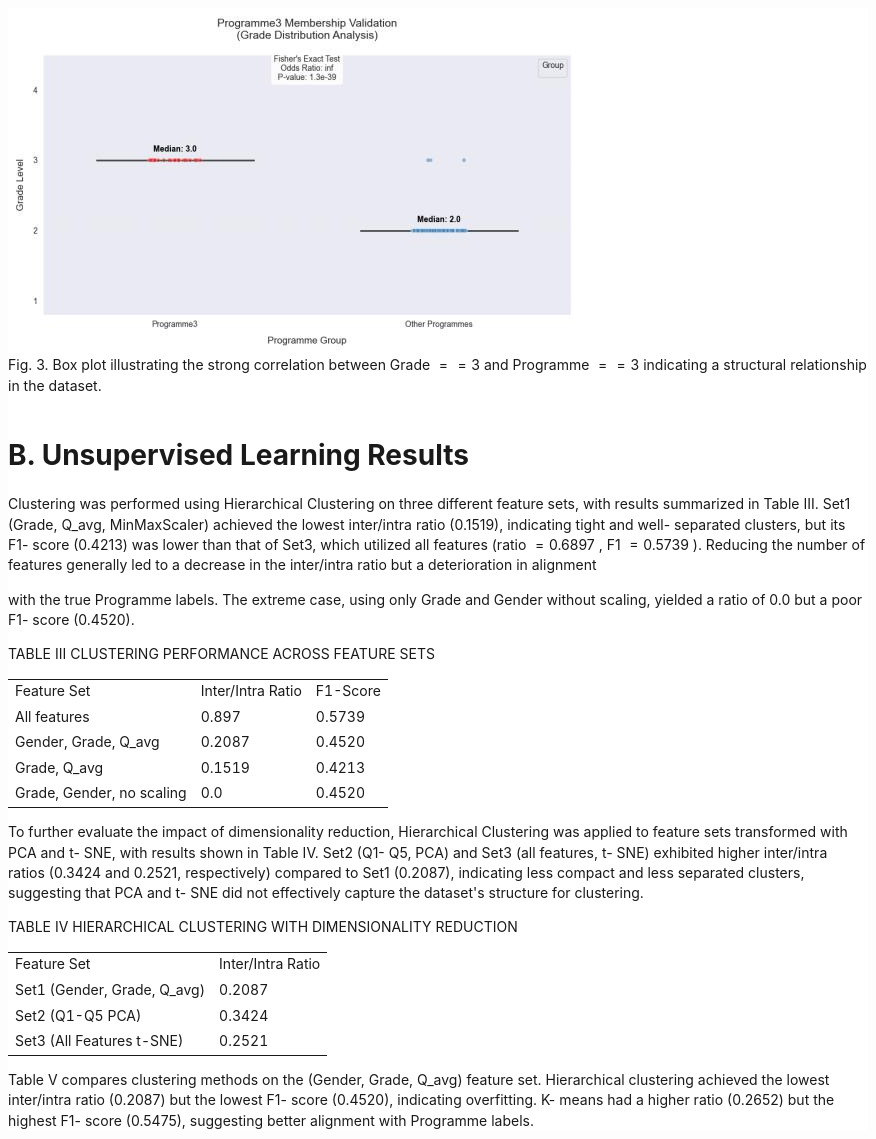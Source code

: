 ![](images/4c64b3f25a94d83baaa0d9faf3794a047a453dc5c8b911e0685b463fa0be020a.jpg)  
Fig. 3. Box plot illustrating the strong correlation between Grade  $= = 3$  and Programme  $= = 3$  indicating a structural relationship in the dataset.

# B. Unsupervised Learning Results

Clustering was performed using Hierarchical Clustering on three different feature sets, with results summarized in Table III. Set1 (Grade, Q_avg, MinMaxScaler) achieved the lowest inter/intra ratio (0.1519), indicating tight and well- separated clusters, but its F1- score (0.4213) was lower than that of Set3, which utilized all features (ratio  $= 0.6897$ , F1  $= 0.5739$ ). Reducing the number of features generally led to a decrease in the inter/intra ratio but a deterioration in alignment

with the true Programme labels. The extreme case, using only Grade and Gender without scaling, yielded a ratio of 0.0 but a poor F1- score (0.4520).

TABLE III CLUSTERING PERFORMANCE ACROSS FEATURE SETS  

<table><tr><td>Feature Set</td><td>Inter/Intra Ratio</td><td>F1-Score</td></tr><tr><td>All features</td><td>0.897</td><td>0.5739</td></tr><tr><td>Gender, Grade, Q_avg</td><td>0.2087</td><td>0.4520</td></tr><tr><td>Grade, Q_avg</td><td>0.1519</td><td>0.4213</td></tr><tr><td>Grade, Gender, no scaling</td><td>0.0</td><td>0.4520</td></tr></table>

To further evaluate the impact of dimensionality reduction, Hierarchical Clustering was applied to feature sets transformed with PCA and t- SNE, with results shown in Table IV. Set2 (Q1- Q5, PCA) and Set3 (all features, t- SNE) exhibited higher inter/intra ratios (0.3424 and 0.2521, respectively) compared to Set1 (0.2087), indicating less compact and less separated clusters, suggesting that PCA and t- SNE did not effectively capture the dataset's structure for clustering.

TABLE IV HIERARCHICAL CLUSTERING WITH DIMENSIONALITY REDUCTION  

<table><tr><td>Feature Set</td><td>Inter/Intra Ratio</td></tr><tr><td>Set1 (Gender, Grade, Q_avg)</td><td>0.2087</td></tr><tr><td>Set2 (Q1-Q5 PCA)</td><td>0.3424</td></tr><tr><td>Set3 (All Features t-SNE)</td><td>0.2521</td></tr></table>

Table V compares clustering methods on the (Gender, Grade, Q_avg) feature set. Hierarchical clustering achieved the lowest inter/intra ratio (0.2087) but the lowest F1- score (0.4520), indicating overfitting. K- means had a higher ratio (0.2652) but the highest F1- score (0.5475), suggesting better alignment with Programme labels.
